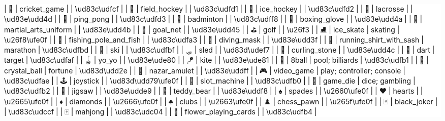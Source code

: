 | 🏏 | cricket_game |  | \\ud83c\\udfcf |
| 🏑 | field_hockey |  | \\ud83c\\udfd1 |
| 🏒 | ice_hockey |  | \\ud83c\\udfd2 |
| 🥍 | lacrosse |  | \\ud83e\\udd4d |
| 🏓 | ping_pong |  | \\ud83c\\udfd3 |
| 🏸 | badminton |  | \\ud83c\\udff8 |
| 🥊 | boxing_glove |  | \\ud83e\\udd4a |
| 🥋 | martial_arts_uniform |  | \\ud83e\\udd4b |
| 🥅 | goal_net |  | \\ud83e\\udd45 |
| ⛳ | golf |  | \\u26f3 |
| ⛸️ | ice_skate | skating | \\u26f8\\ufe0f |
| 🎣 | fishing_pole_and_fish |  | \\ud83c\\udfa3 |
| 🤿 | diving_mask |  | \\ud83e\\udd3f |
| 🎽 | running_shirt_with_sash | marathon | \\ud83c\\udfbd |
| 🎿 | ski |  | \\ud83c\\udfbf |
| 🛷 | sled |  | \\ud83d\\udef7 |
| 🥌 | curling_stone |  | \\ud83e\\udd4c |
| 🎯 | dart | target | \\ud83c\\udfaf |
| 🪀 | yo_yo |  | \\ud83e\\ude80 |
| 🪁 | kite |  | \\ud83e\\ude81 |
| 🎱 | 8ball | pool; billiards | \\ud83c\\udfb1 |
| 🔮 | crystal_ball | fortune | \\ud83d\\udd2e |
| 🧿 | nazar_amulet |  | \\ud83e\\uddff |
| 🎮 | video_game | play; controller; console | \\ud83c\\udfae |
| 🕹️ | joystick |  | \\ud83d\\udd79\\ufe0f |
| 🎰 | slot_machine |  | \\ud83c\\udfb0 |
| 🎲 | game_die | dice; gambling | \\ud83c\\udfb2 |
| 🧩 | jigsaw |  | \\ud83e\\udde9 |
| 🧸 | teddy_bear |  | \\ud83e\\uddf8 |
| ♠️ | spades |  | \\u2660\\ufe0f |
| ♥️ | hearts |  | \\u2665\\ufe0f |
| ♦️ | diamonds |  | \\u2666\\ufe0f |
| ♣️ | clubs |  | \\u2663\\ufe0f |
| ♟️ | chess_pawn |  | \\u265f\\ufe0f |
| 🃏 | black_joker |  | \\ud83c\\udccf |
| 🀄 | mahjong |  | \\ud83c\\udc04 |
| 🎴 | flower_playing_cards |  | \\ud83c\\udfb4 |
